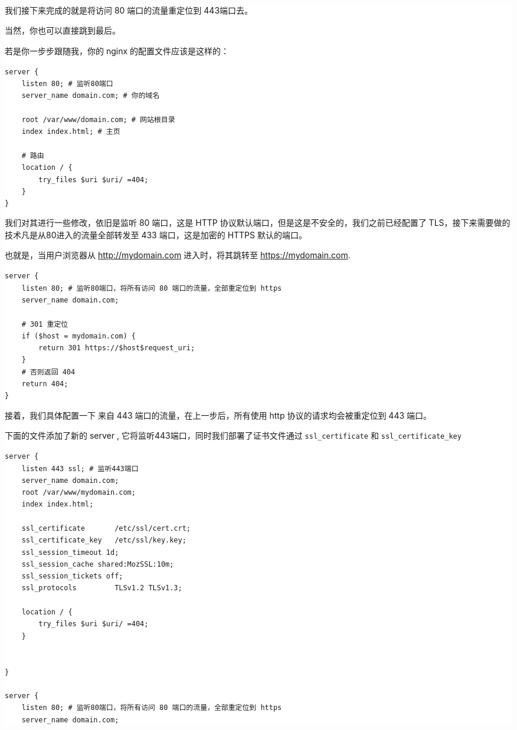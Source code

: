 我们接下来完成的就是将访问 80 端口的流量重定位到 443端口去。

当然，你也可以直接跳到最后。

若是你一步步跟随我，你的 nginx 的配置文件应该是这样的：

```
server {
    listen 80; # 监听80端口
    server_name domain.com; # 你的域名

    root /var/www/domain.com; # 网站根目录
    index index.html; # 主页

    # 路由
    location / {
        try_files $uri $uri/ =404;
	}
}
```

我们对其进行一些修改，依旧是监听 80 端口，这是 HTTP 协议默认端口，但是这是不安全的，我们之前已经配置了 TLS，接下来需要做的技术凡是从80进入的流量全部转发至 433 端口，这是加密的 HTTPS 默认的端口。

也就是，当用户浏览器从 http://mydomain.com 进入时，将其跳转至 https://mydomain.com.

```
server {
	listen 80; # 监听80端口，将所有访问 80 端口的流量，全部重定位到 https 
	server_name domain.com;

	# 301 重定位
	if ($host = mydomain.com) {
		return 301 https://$host$request_uri;
 	}
	# 否则返回 404 
	return 404; 
}
```

接着，我们具体配置一下 来自 443 端口的流量，在上一步后，所有使用 http 协议的请求均会被重定位到 443 端口。

下面的文件添加了新的 server , 它将监听443端口，同时我们部署了证书文件通过 `ssl_certificate` 和 `ssl_certificate_key `

```
server {
	listen 443 ssl; # 监听443端口
	server_name domain.com;
	root /var/www/mydomain.com;
 	index index.html;

	ssl_certificate       /etc/ssl/cert.crt;
	ssl_certificate_key   /etc/ssl/key.key;
	ssl_session_timeout 1d;
	ssl_session_cache shared:MozSSL:10m;
	ssl_session_tickets off;
	ssl_protocols         TLSv1.2 TLSv1.3;

 	location / {
		try_files $uri $uri/ =404;
	}


}

server {
	listen 80; # 监听80端口，将所有访问 80 端口的流量，全部重定位到 https 
	server_name domain.com;

```